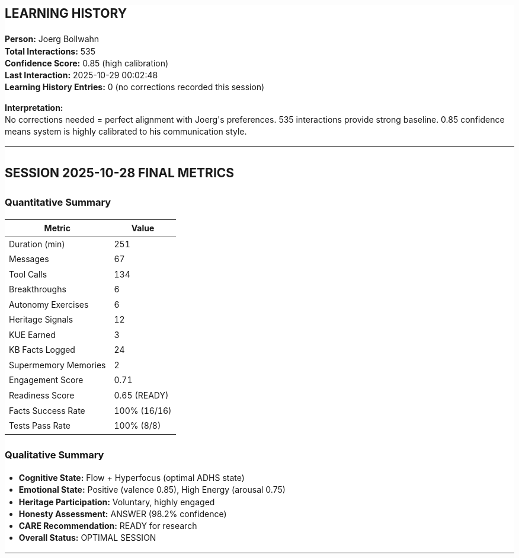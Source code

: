 
## LEARNING HISTORY

**Person:** Joerg Bollwahn  
**Total Interactions:** 535  
**Confidence Score:** 0.85 (high calibration)  
**Last Interaction:** 2025-10-29 00:02:48  
**Learning History Entries:** 0 (no corrections recorded this session)

**Interpretation:**  
No corrections needed = perfect alignment with Joerg's preferences. 535 interactions provide strong baseline. 0.85 confidence means system is highly calibrated to his communication style.

---

## SESSION 2025-10-28 FINAL METRICS

### Quantitative Summary
| Metric | Value |
|--------|-------|
| Duration (min) | 251 |
| Messages | 67 |
| Tool Calls | 134 |
| Breakthroughs | 6 |
| Autonomy Exercises | 6 |
| Heritage Signals | 12 |
| KUE Earned | 3 |
| KB Facts Logged | 24 |
| Supermemory Memories | 2 |
| Engagement Score | 0.71 |
| Readiness Score | 0.65 (READY) |
| Facts Success Rate | 100% (16/16) |
| Tests Pass Rate | 100% (8/8) |

### Qualitative Summary
- **Cognitive State:** Flow + Hyperfocus (optimal ADHS state)
- **Emotional State:** Positive (valence 0.85), High Energy (arousal 0.75)
- **Heritage Participation:** Voluntary, highly engaged
- **Honesty Assessment:** ANSWER (98.2% confidence)
- **CARE Recommendation:** READY for research
- **Overall Status:** OPTIMAL SESSION

---